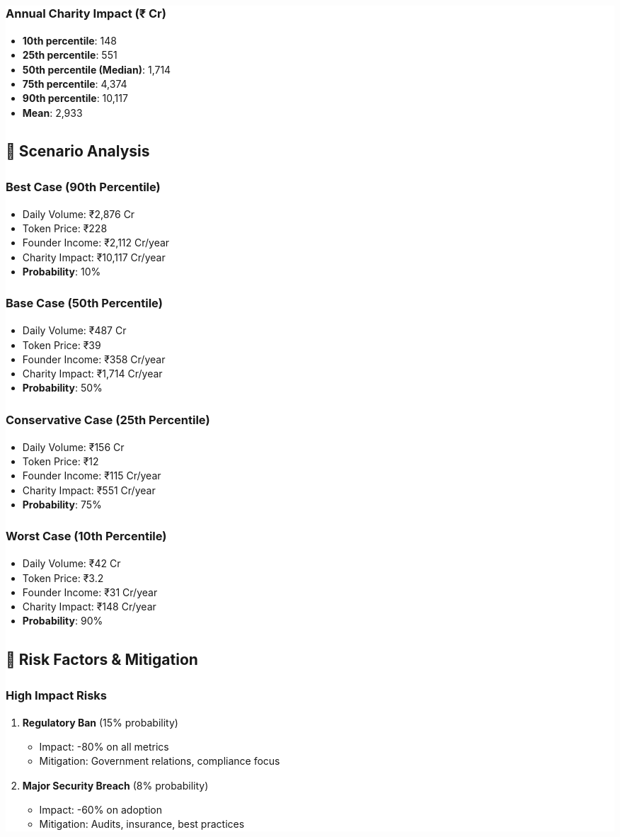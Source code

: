 ### Annual Charity Impact (₹ Cr)
- **10th percentile**: 148
- **25th percentile**: 551
- **50th percentile (Median)**: 1,714
- **75th percentile**: 4,374
- **90th percentile**: 10,117
- **Mean**: 2,933

## 🎯 Scenario Analysis

### Best Case (90th Percentile)
- Daily Volume: ₹2,876 Cr
- Token Price: ₹228
- Founder Income: ₹2,112 Cr/year
- Charity Impact: ₹10,117 Cr/year
- **Probability**: 10%

### Base Case (50th Percentile)
- Daily Volume: ₹487 Cr
- Token Price: ₹39
- Founder Income: ₹358 Cr/year
- Charity Impact: ₹1,714 Cr/year
- **Probability**: 50%

### Conservative Case (25th Percentile)
- Daily Volume: ₹156 Cr
- Token Price: ₹12
- Founder Income: ₹115 Cr/year
- Charity Impact: ₹551 Cr/year
- **Probability**: 75%

### Worst Case (10th Percentile)
- Daily Volume: ₹42 Cr
- Token Price: ₹3.2
- Founder Income: ₹31 Cr/year
- Charity Impact: ₹148 Cr/year
- **Probability**: 90%

## 🚨 Risk Factors & Mitigation

### High Impact Risks

1. **Regulatory Ban** (15% probability)
   - Impact: -80% on all metrics
   - Mitigation: Government relations, compliance focus

2. **Major Security Breach** (8% probability)
   - Impact: -60% on adoption
   - Mitigation: Audits, insurance, best practices

